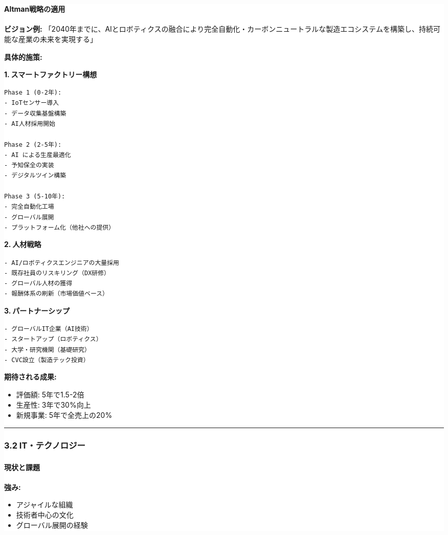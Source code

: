 #### Altman戦略の適用

**ビジョン例:**
「2040年までに、AIとロボティクスの融合により完全自動化・カーボンニュートラルな製造エコシステムを構築し、持続可能な産業の未来を実現する」

**具体的施策:**

**1. スマートファクトリー構想**
```
Phase 1 (0-2年):
- IoTセンサー導入
- データ収集基盤構築
- AI人材採用開始

Phase 2 (2-5年):
- AI による生産最適化
- 予知保全の実装
- デジタルツイン構築

Phase 3 (5-10年):
- 完全自動化工場
- グローバル展開
- プラットフォーム化（他社への提供）
```

**2. 人材戦略**
```
- AI/ロボティクスエンジニアの大量採用
- 既存社員のリスキリング（DX研修）
- グローバル人材の獲得
- 報酬体系の刷新（市場価値ベース）
```

**3. パートナーシップ**
```
- グローバルIT企業（AI技術）
- スタートアップ（ロボティクス）
- 大学・研究機関（基礎研究）
- CVC設立（製造テック投資）
```

**期待される成果:**
- 評価額: 5年で1.5-2倍
- 生産性: 3年で30%向上
- 新規事業: 5年で全売上の20%

---

### 3.2 IT・テクノロジー

#### 現状と課題

**強み:**
- アジャイルな組織
- 技術者中心の文化
- グローバル展開の経験
